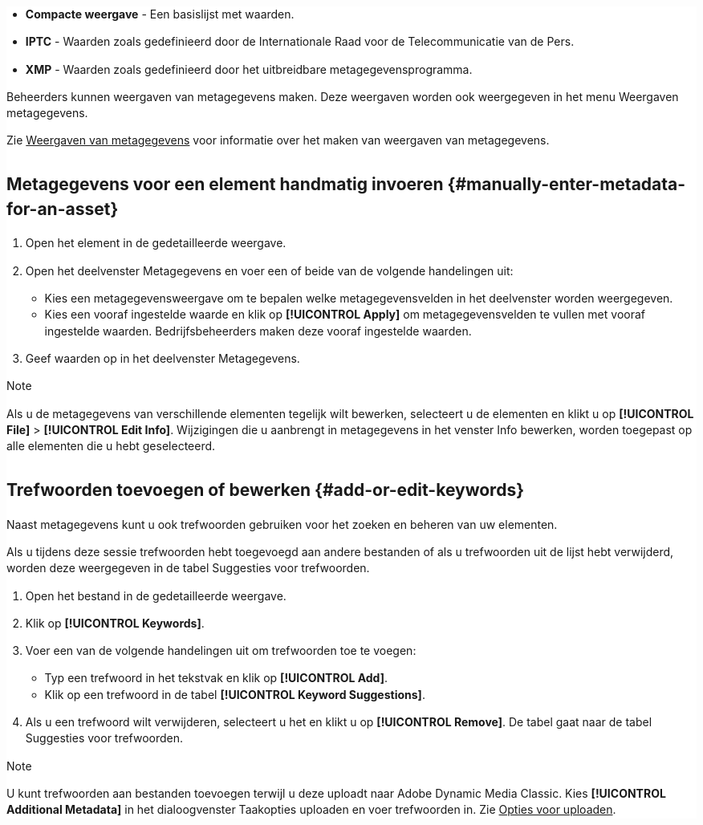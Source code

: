 * **Compacte weergave**  - Een basislijst met waarden.

* **IPTC**  - Waarden zoals gedefinieerd door de Internationale Raad voor de Telecommunicatie van de Pers.

* **XMP**  - Waarden zoals gedefinieerd door het uitbreidbare metagegevensprogramma.

Beheerders kunnen weergaven van metagegevens maken. Deze weergaven worden ook weergegeven in het menu Weergaven metagegevens.

Zie [Weergaven van metagegevens](application-setup.md#metadata_views) voor informatie over het maken van weergaven van metagegevens.

## Metagegevens voor een element handmatig invoeren {#manually-enter-metadata-for-an-asset}

1. Open het element in de gedetailleerde weergave.
1. Open het deelvenster Metagegevens en voer een of beide van de volgende handelingen uit:

   * Kies een metagegevensweergave om te bepalen welke metagegevensvelden in het deelvenster worden weergegeven.
   * Kies een vooraf ingestelde waarde en klik op **[!UICONTROL Apply]** om metagegevensvelden te vullen met vooraf ingestelde waarden. Bedrijfsbeheerders maken deze vooraf ingestelde waarden.

1. Geef waarden op in het deelvenster Metagegevens.

>[!NOTE]
>
>Als u de metagegevens van verschillende elementen tegelijk wilt bewerken, selecteert u de elementen en klikt u op **[!UICONTROL File]** > **[!UICONTROL Edit Info]**. Wijzigingen die u aanbrengt in metagegevens in het venster Info bewerken, worden toegepast op alle elementen die u hebt geselecteerd.

## Trefwoorden toevoegen of bewerken {#add-or-edit-keywords}

Naast metagegevens kunt u ook trefwoorden gebruiken voor het zoeken en beheren van uw elementen.

Als u tijdens deze sessie trefwoorden hebt toegevoegd aan andere bestanden of als u trefwoorden uit de lijst hebt verwijderd, worden deze weergegeven in de tabel Suggesties voor trefwoorden.

1. Open het bestand in de gedetailleerde weergave.
1. Klik op **[!UICONTROL Keywords]**.
1. Voer een van de volgende handelingen uit om trefwoorden toe te voegen:

   * Typ een trefwoord in het tekstvak en klik op **[!UICONTROL Add]**.
   * Klik op een trefwoord in de tabel **[!UICONTROL Keyword Suggestions]**.

1. Als u een trefwoord wilt verwijderen, selecteert u het en klikt u op **[!UICONTROL Remove]**. De tabel gaat naar de tabel Suggesties voor trefwoorden.

>[!NOTE]
>
>U kunt trefwoorden aan bestanden toevoegen terwijl u deze uploadt naar Adobe Dynamic Media Classic. Kies **[!UICONTROL Additional Metadata]** in het dialoogvenster Taakopties uploaden en voer trefwoorden in.
>Zie [Opties voor uploaden](uploading-files.md#upload_options).
